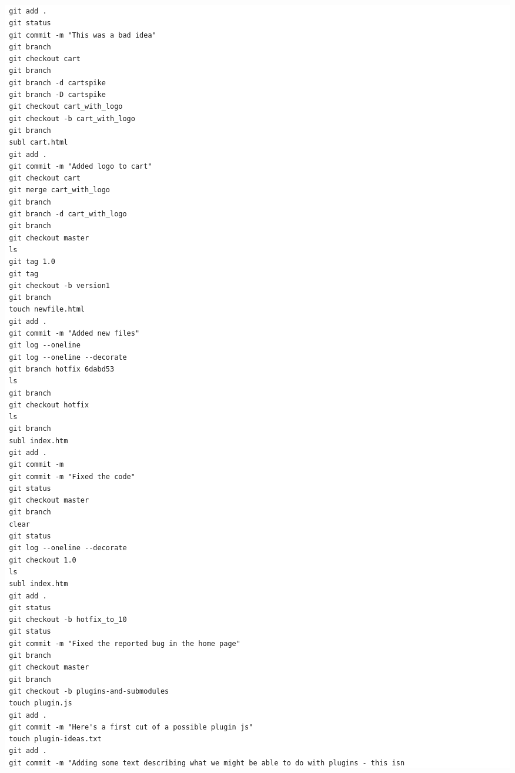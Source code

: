      git add .
     git status
     git commit -m "This was a bad idea"
     git branch
     git checkout cart
     git branch
     git branch -d cartspike
     git branch -D cartspike
     git checkout cart_with_logo
     git checkout -b cart_with_logo
     git branch
     subl cart.html
     git add .
     git commit -m "Added logo to cart"
     git checkout cart
     git merge cart_with_logo
     git branch
     git branch -d cart_with_logo
     git branch
     git checkout master
     ls
     git tag 1.0
     git tag
     git checkout -b version1
     git branch
     touch newfile.html
     git add .
     git commit -m "Added new files"
     git log --oneline
     git log --oneline --decorate
     git branch hotfix 6dabd53
     ls
     git branch
     git checkout hotfix
     ls
     git branch
     subl index.htm
     git add .
     git commit -m
     git commit -m "Fixed the code"
     git status
     git checkout master
     git branch
     clear
     git status
     git log --oneline --decorate
     git checkout 1.0
     ls
     subl index.htm
     git add .
     git status
     git checkout -b hotfix_to_10
     git status
     git commit -m "Fixed the reported bug in the home page"
     git branch
     git checkout master
     git branch
     git checkout -b plugins-and-submodules
     touch plugin.js
     git add .
     git commit -m "Here's a first cut of a possible plugin js"
     touch plugin-ideas.txt
     git add .
     git commit -m "Adding some text describing what we might be able to do with plugins - this isn